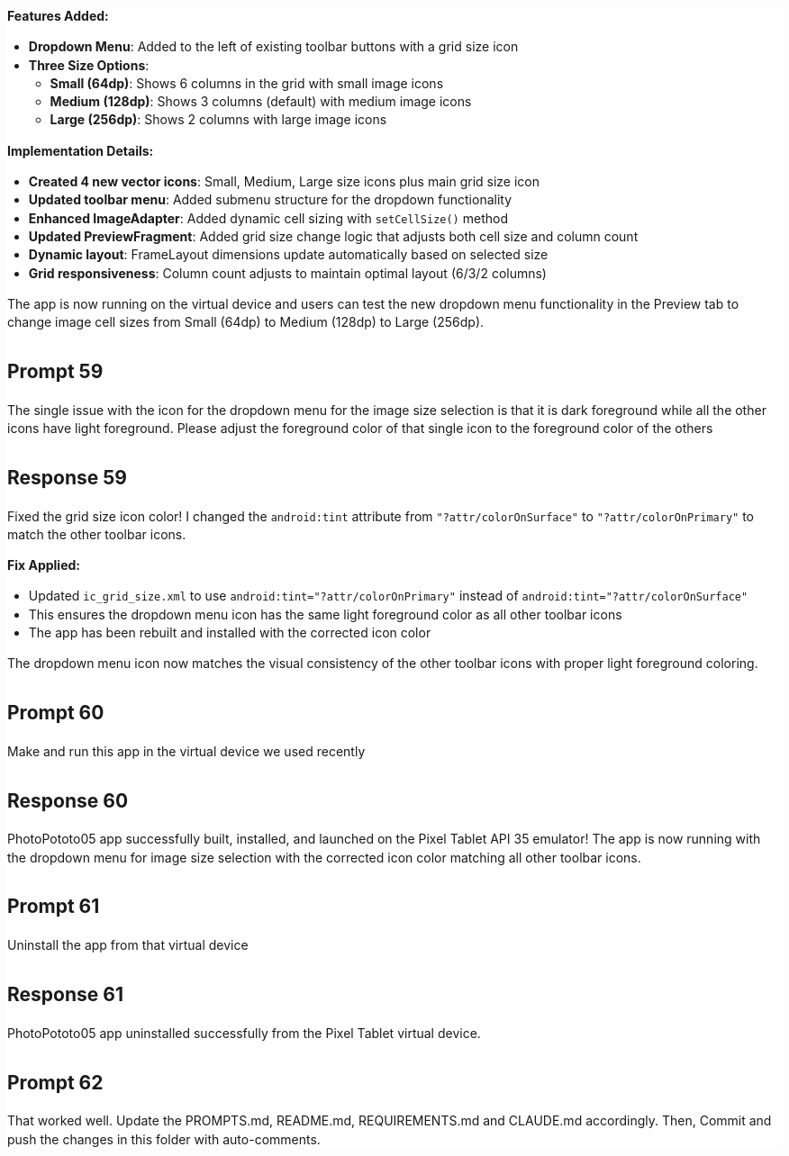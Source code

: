 **Features Added:**
- **Dropdown Menu**: Added to the left of existing toolbar buttons with a grid size icon
- **Three Size Options**:
  - **Small (64dp)**: Shows 6 columns in the grid with small image icons
  - **Medium (128dp)**: Shows 3 columns (default) with medium image icons  
  - **Large (256dp)**: Shows 2 columns with large image icons

**Implementation Details:**
- **Created 4 new vector icons**: Small, Medium, Large size icons plus main grid size icon
- **Updated toolbar menu**: Added submenu structure for the dropdown functionality
- **Enhanced ImageAdapter**: Added dynamic cell sizing with `setCellSize()` method
- **Updated PreviewFragment**: Added grid size change logic that adjusts both cell size and column count
- **Dynamic layout**: FrameLayout dimensions update automatically based on selected size
- **Grid responsiveness**: Column count adjusts to maintain optimal layout (6/3/2 columns)

The app is now running on the virtual device and users can test the new dropdown menu functionality in the Preview tab to change image cell sizes from Small (64dp) to Medium (128dp) to Large (256dp).

## Prompt 59
The single issue with the icon for the dropdown menu for the image size selection is that it is dark foreground while all the other icons have light foreground. Please adjust the foreground color of that single icon to the foreground color of the others

## Response 59
Fixed the grid size icon color! I changed the `android:tint` attribute from `"?attr/colorOnSurface"` to `"?attr/colorOnPrimary"` to match the other toolbar icons.

**Fix Applied:**
- Updated `ic_grid_size.xml` to use `android:tint="?attr/colorOnPrimary"` instead of `android:tint="?attr/colorOnSurface"`
- This ensures the dropdown menu icon has the same light foreground color as all other toolbar icons
- The app has been rebuilt and installed with the corrected icon color

The dropdown menu icon now matches the visual consistency of the other toolbar icons with proper light foreground coloring.

## Prompt 60
Make and run this app in the virtual device we used recently

## Response 60
PhotoPototo05 app successfully built, installed, and launched on the Pixel Tablet API 35 emulator! The app is now running with the dropdown menu for image size selection with the corrected icon color matching all other toolbar icons.

## Prompt 61
Uninstall the app from that virtual device

## Response 61
PhotoPototo05 app uninstalled successfully from the Pixel Tablet virtual device.

## Prompt 62
That worked well. Update the PROMPTS.md, README.md, REQUIREMENTS.md and CLAUDE.md accordingly. Then, Commit and push the changes in this folder with auto-comments.
